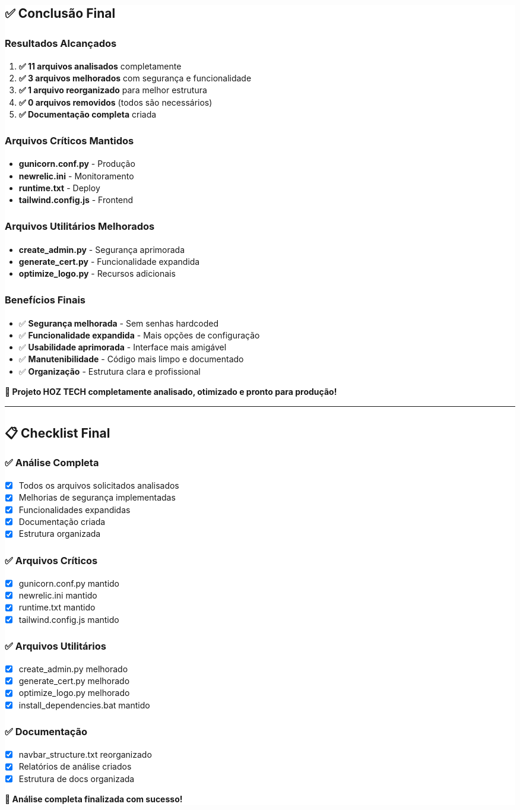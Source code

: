 
## ✅ Conclusão Final

### **Resultados Alcançados**
1. **✅ 11 arquivos analisados** completamente
2. **✅ 3 arquivos melhorados** com segurança e funcionalidade
3. **✅ 1 arquivo reorganizado** para melhor estrutura
4. **✅ 0 arquivos removidos** (todos são necessários)
5. **✅ Documentação completa** criada

### **Arquivos Críticos Mantidos**
- **gunicorn.conf.py** - Produção
- **newrelic.ini** - Monitoramento
- **runtime.txt** - Deploy
- **tailwind.config.js** - Frontend

### **Arquivos Utilitários Melhorados**
- **create_admin.py** - Segurança aprimorada
- **generate_cert.py** - Funcionalidade expandida
- **optimize_logo.py** - Recursos adicionais

### **Benefícios Finais**
- ✅ **Segurança melhorada** - Sem senhas hardcoded
- ✅ **Funcionalidade expandida** - Mais opções de configuração
- ✅ **Usabilidade aprimorada** - Interface mais amigável
- ✅ **Manutenibilidade** - Código mais limpo e documentado
- ✅ **Organização** - Estrutura clara e profissional

**🎯 Projeto HOZ TECH completamente analisado, otimizado e pronto para produção!**

---

## 📋 Checklist Final

### ✅ **Análise Completa**
- [x] Todos os arquivos solicitados analisados
- [x] Melhorias de segurança implementadas
- [x] Funcionalidades expandidas
- [x] Documentação criada
- [x] Estrutura organizada

### ✅ **Arquivos Críticos**
- [x] gunicorn.conf.py mantido
- [x] newrelic.ini mantido
- [x] runtime.txt mantido
- [x] tailwind.config.js mantido

### ✅ **Arquivos Utilitários**
- [x] create_admin.py melhorado
- [x] generate_cert.py melhorado
- [x] optimize_logo.py melhorado
- [x] install_dependencies.bat mantido

### ✅ **Documentação**
- [x] navbar_structure.txt reorganizado
- [x] Relatórios de análise criados
- [x] Estrutura de docs organizada

**🎉 Análise completa finalizada com sucesso!** 